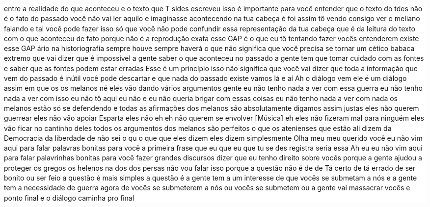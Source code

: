 entre a realidade do que aconteceu e o
texto que T sides escreveu isso é
importante para você entender que o
texto do tdes não é o fato do passado
você não vai ler aquilo e imaginasse
acontecendo na tua cabeça é foi assim tô
vendo consigo ver o meliano falando e
tal você pode fazer isso só que você não
pode confundir essa representação da tua
cabeça que é da leitura do texto com o
que aconteceu de fato porque não é a
reprodução exata esse GAP é o que eu tô
tentando fazer vocês entenderem existe
esse GAP ário na historiografia sempre
houve sempre haverá o que não significa
que você precisa se tornar um cético
babaca extremo que vai dizer que é
impossível a gente saber o que aconteceu
no passado a gente tem que tomar cuidado
com as fontes e saber que as fontes
podem estar erradas Esse é um princípio
isso não significa que você vai dizer
que toda a informação que vem do passado
é inútil você pode descartar e que nada
do passado
existe vamos lá e aí Ah o diálogo vem
ele é um diálogo assim em que os os
melanos né eles vão dando vários
argumentos gente eu não tenho nada a ver
com essa guerra eu não tenho nada a ver
com isso eu não tô aqui eu não e eu não
queria brigar com essas coisas eu não
tenho nada a ver com nada os melanos
estão só se defendendo e todas as
afirmações dos melanos são absolutamente
digamos assim justas eles não querem
guerrear eles não vão apoiar Esparta
eles não eh eh não querem se envolver
[Música]
eh eles não fizeram mal para ninguém
eles vão ficar no cantinho deles todos
os argumentos dos melanos são perfeitos
o que os atenienses que estão ali dizem
da Democracia da liberdade de não sei o
qu o que que eles dizem eles dizem
simplesmente Olha meu meu querido você
eu não vim aqui para falar palavras
bonitas para você a primeira frase que
eu que eu que tu se des registra seria
essa Ah eu eu não vim aqui para falar
palavrinhas bonitas para você fazer
grandes discursos dizer que eu tenho
direito sobre vocês porque a gente
ajudou a proteger os gregos os helenos
na dos dos persas não vou falar isso
porque a questão não é de de Tá certo de
tá errado de ser bonito ou ser feio a
questão é mais simples a questão é a
gente tem a um interesse de que vocês se
submetam a nós e a gente tem a
necessidade de guerra agora de vocês se
submeterem a nós ou vocês se submetem ou
a gente vai massacrar vocês e ponto
final e o diálogo caminha pro final